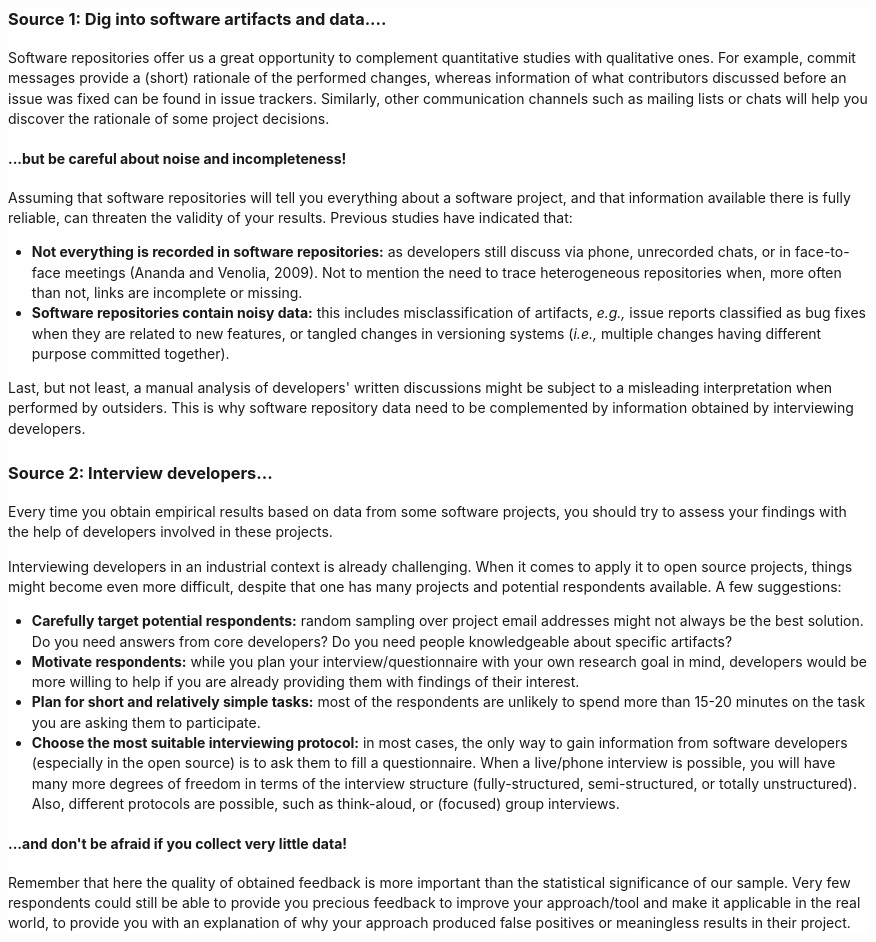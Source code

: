 
### Source 1: Dig into software artifacts and data....
Software repositories offer us a great opportunity to complement quantitative studies with qualitative ones. For example, commit messages provide a (short) rationale of the performed changes, whereas information of what contributors discussed before an issue was fixed can be found in issue trackers. Similarly, other communication channels such as mailing lists or chats will help you discover the rationale of some project decisions.


#### ...but be careful about noise and incompleteness!
Assuming that software repositories will tell you everything about a software project, and that information available there is fully reliable, can threaten the validity of your results. Previous studies have indicated that:

* **Not everything is recorded in software repositories:** as developers still discuss via phone, unrecorded chats, or in face-to-face meetings (Ananda and Venolia, 2009). Not to mention the need to trace heterogeneous repositories when, more often than not, links are incomplete or missing.
* **Software repositories contain noisy data:** this includes misclassification of artifacts, *e.g.,*  issue reports classified as bug fixes when they are related to new features, or tangled changes in versioning systems (*i.e.,* multiple changes having different purpose committed together).

Last, but not least, a manual analysis of developers' written discussions might be subject to a misleading interpretation when performed by outsiders. This is why software repository data need to be complemented by information obtained by interviewing developers.


### Source 2: Interview developers...
Every time you obtain empirical results based on data from some software projects, you should try to assess your findings with the help of  developers involved in these projects.

Interviewing developers in an industrial context is already challenging. When it comes to apply it to  open source projects, things might become even more difficult, despite that one has many projects and potential respondents available. A few suggestions:

* **Carefully target potential respondents:** random sampling over project email addresses might not always be the best solution. Do you need answers from core developers? Do you need people knowledgeable about specific artifacts?
* **Motivate respondents:** while you plan your interview/questionnaire with your own research goal in mind, developers would be more willing to help if you are already providing them with findings of their interest. 
* **Plan for short and relatively simple tasks:** most of the respondents are unlikely to spend more than 15-20 minutes on the task you are asking them to participate. 
* **Choose the most suitable interviewing protocol:** in most cases, the only way to gain information from software developers (especially in the open source) is to ask them to fill a questionnaire. When a live/phone interview is possible, you will have many more degrees of freedom in terms of the interview structure (fully-structured, semi-structured, or totally unstructured). Also, different protocols are possible, such as think-aloud, or (focused) group interviews.


#### ...and don't be afraid if you collect very little data!
Remember that here the quality of obtained feedback is more important than the statistical significance of our sample.  Very few respondents could still be able to provide you precious feedback to improve your approach/tool and make it applicable in the real world, to provide you with an explanation of why your approach produced false positives or meaningless results in their project. 
